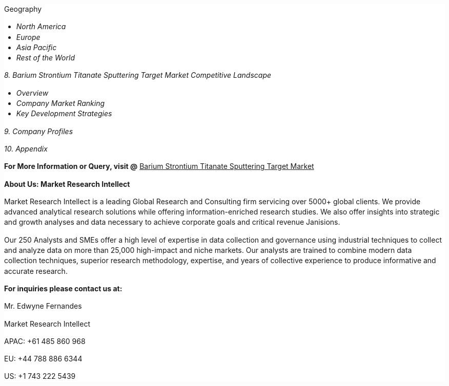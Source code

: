 Geography</span></em></p><ul><li><em><span class="">North America</span></em></li><li><em><span class="">Europe</span></em></li><li><em><span class="">Asia Pacific</span></em></li><li><em><span class="">Rest of the World</span></em></li></ul><p><em><span class="font-[700]">8. Barium Strontium Titanate Sputtering Target Market Competitive Landscape</span></em></p><ul><li><em><span class="">Overview</span></em></li><li><em><span class="">Company Market Ranking</span></em></li><li><em><span class="">Key Development Strategies</span></em></li></ul><p><em><span class="font-[700]">9. Company Profiles</span></em></p><p><em><span class="font-[700]">10. Appendix</span></em></p><p><span class="font-[700]"><strong>For More Information or Query, visit&nbsp;@</strong>&nbsp;</span><span class="font-[700]"><a href="https://www.marketresearchintellect.com/product/global-barium-strontium-titanate-sputtering-target-market/?utm_source=Linkedin&utm_medium=867" target="_blank" data-tracking-control-name="article-ssr-frontend-pulse_little-text-block" data-tracking-will-navigate="" data-test-link="">Barium Strontium Titanate Sputtering Target Market</a></span></p><p><strong><span class="font-[700]">About Us: Market Research Intellect</span></strong></p><p><span class="">Market Research Intellect is a leading Global Research and Consulting firm servicing over 5000+ global clients. We provide advanced analytical research solutions while offering information-enriched research studies.&nbsp;</span>We also offer insights into strategic and growth analyses and data necessary to achieve corporate goals and critical revenue Janisions.</p><p><span class="">Our 250 Analysts and SMEs offer a high level of expertise in data collection and governance using industrial techniques to collect and analyze data on more than 25,000 high-impact and niche markets. Our analysts are trained to combine modern data collection techniques, superior research methodology, expertise, and years of collective experience to produce informative and accurate research.</span></p><p><strong>For inquiries please contact us at:</strong></p><p>Mr. Edwyne Fernandes</p><p>Market Research Intellect</p><p>APAC: +61 485 860 968</p><p>EU: +44 788 886 6344</p><p>US: +1 743 222 5439</p>